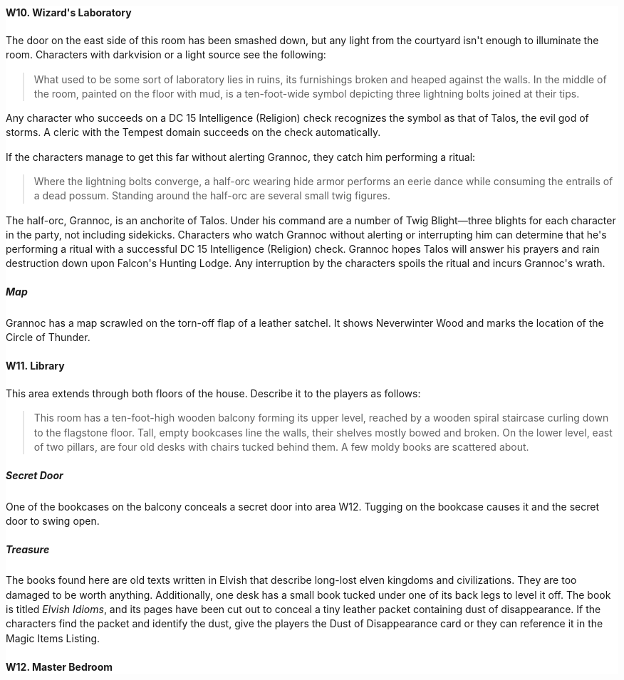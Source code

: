 #### W10. Wizard's Laboratory

The door on the east side of this room has been smashed down, but any light from the courtyard isn't enough to illuminate the room. Characters with <wc-fetch type="sense">darkvision</wc-fetch> or a light source see the following:

> What used to be some sort of laboratory lies in ruins, its furnishings broken and heaped against the walls. In the middle of the room, painted on the floor with mud, is a ten-foot-wide symbol depicting three lightning bolts joined at their tips.

Any character who succeeds on a DC 15 Intelligence (<wc-fetch type="skill">Religion</wc-fetch>) check recognizes the symbol as that of Talos, the evil god of storms. A cleric with the Tempest domain succeeds on the check automatically.

If the characters manage to get this far without alerting Grannoc, they catch him performing a ritual:

> Where the lightning bolts converge, a half-orc wearing hide armor performs an eerie dance while consuming the entrails of a dead possum. Standing around the half-orc are several small twig figures.

The half-orc, Grannoc, is an anchorite of Talos. Under his command are a number of Twig Blight—three blights for each character in the party, not including sidekicks. Characters who watch Grannoc without alerting or interrupting him can determine that he's performing a ritual with a successful DC 15 Intelligence (<wc-fetch type="skill">Religion</wc-fetch>) check. Grannoc hopes Talos will answer his prayers and rain destruction down upon Falcon's Hunting Lodge. Any interruption by the characters spoils the ritual and incurs Grannoc's wrath.

##### Map

Grannoc has a map scrawled on the torn-off flap of a leather satchel. It shows Neverwinter Wood and marks the location of the Circle of Thunder.

#### W11. Library

This area extends through both floors of the house. Describe it to the players as follows:

> This room has a ten-foot-high wooden balcony forming its upper level, reached by a wooden spiral staircase curling down to the flagstone floor. Tall, empty bookcases line the walls, their shelves mostly bowed and broken. On the lower level, east of two pillars, are four old desks with chairs tucked behind them. A few moldy books are scattered about.

##### Secret Door

One of the bookcases on the balcony conceals a secret door into area W12. Tugging on the bookcase causes it and the secret door to swing open.

##### Treasure

The books found here are old texts written in Elvish that describe long-lost elven kingdoms and civilizations. They are too damaged to be worth anything. Additionally, one desk has a small book tucked under one of its back legs to level it off. The book is titled _Elvish Idioms_, and its pages have been cut out to conceal a tiny leather packet containing <wc-fetch type="item">dust of disappearance</wc-fetch>. If the characters find the packet and identify the dust, give the players the <wc-fetch type="item">Dust of Disappearance</wc-fetch> card or they can reference it in the Magic Items Listing.

#### W12. Master Bedroom
